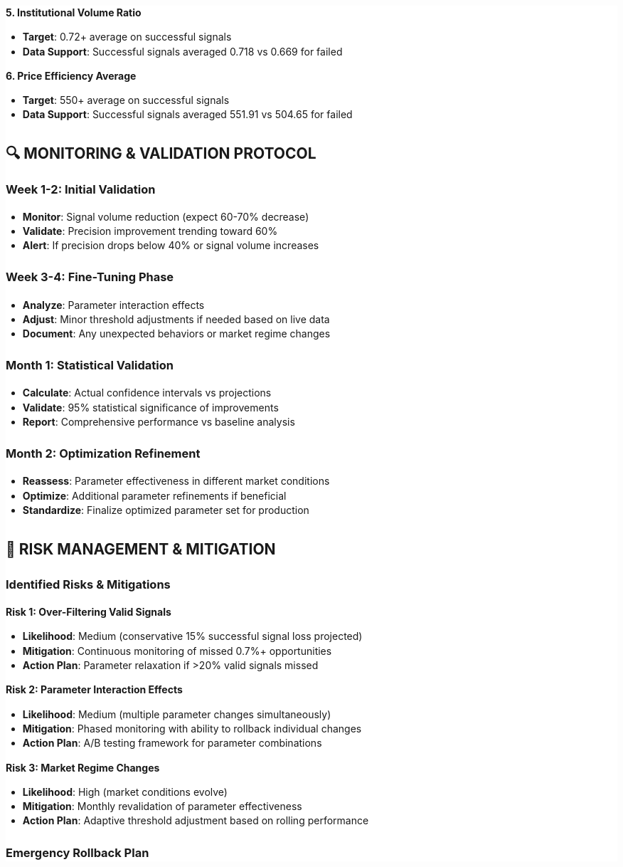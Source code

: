 **5. Institutional Volume Ratio**
- **Target**: 0.72+ average on successful signals
- **Data Support**: Successful signals averaged 0.718 vs 0.669 for failed

**6. Price Efficiency Average**
- **Target**: 550+ average on successful signals  
- **Data Support**: Successful signals averaged 551.91 vs 504.65 for failed

## 🔍 MONITORING & VALIDATION PROTOCOL

### Week 1-2: Initial Validation
- **Monitor**: Signal volume reduction (expect 60-70% decrease)
- **Validate**: Precision improvement trending toward 60%
- **Alert**: If precision drops below 40% or signal volume increases

### Week 3-4: Fine-Tuning Phase
- **Analyze**: Parameter interaction effects
- **Adjust**: Minor threshold adjustments if needed based on live data
- **Document**: Any unexpected behaviors or market regime changes

### Month 1: Statistical Validation
- **Calculate**: Actual confidence intervals vs projections
- **Validate**: 95% statistical significance of improvements
- **Report**: Comprehensive performance vs baseline analysis

### Month 2: Optimization Refinement
- **Reassess**: Parameter effectiveness in different market conditions
- **Optimize**: Additional parameter refinements if beneficial
- **Standardize**: Finalize optimized parameter set for production

## 🚨 RISK MANAGEMENT & MITIGATION

### Identified Risks & Mitigations

**Risk 1: Over-Filtering Valid Signals**
- **Likelihood**: Medium (conservative 15% successful signal loss projected)
- **Mitigation**: Continuous monitoring of missed 0.7%+ opportunities
- **Action Plan**: Parameter relaxation if >20% valid signals missed

**Risk 2: Parameter Interaction Effects**
- **Likelihood**: Medium (multiple parameter changes simultaneously)
- **Mitigation**: Phased monitoring with ability to rollback individual changes
- **Action Plan**: A/B testing framework for parameter combinations

**Risk 3: Market Regime Changes**
- **Likelihood**: High (market conditions evolve)
- **Mitigation**: Monthly revalidation of parameter effectiveness
- **Action Plan**: Adaptive threshold adjustment based on rolling performance

### Emergency Rollback Plan
